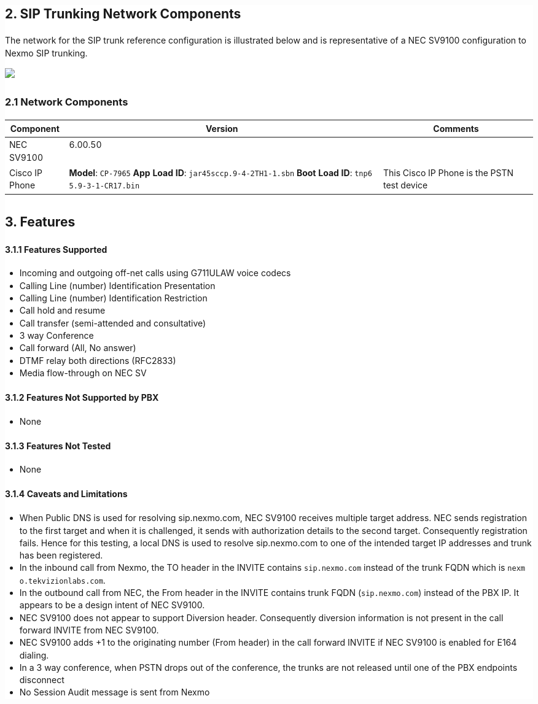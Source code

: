 ## 2. SIP Trunking Network Components

The network for the SIP trunk reference configuration is illustrated below and is representative of
a NEC SV9100 configuration to Nexmo SIP trunking.

![](/images/sip-config/nec-sv9100/nec-sv9100-1.png)

### 2.1 Network Components

| Component      | Version                | Comments                                    |
| -------------- | ---------------------- |---------------------------------------------|
| NEC SV9100     | 6.00.50                |                                             |
| Cisco IP Phone | **Model**: `CP-7965` **App Load ID**: `jar45sccp.9-4-2TH1-1.sbn` **Boot Load ID**: `tnp65.9-3-1-CR17.bin`    | This Cisco IP Phone is the PSTN test device |

## 3. Features

#### 3.1.1 Features Supported

* Incoming and outgoing off-net calls using G711ULAW voice codecs
* Calling Line (number) Identification Presentation
* Calling Line (number) Identification Restriction
* Call hold and resume
* Call transfer (semi-attended and consultative)
* 3 way Conference
* Call forward (All, No answer)
* DTMF relay both directions (RFC2833)
* Media flow-through on NEC SV

#### 3.1.2 Features Not Supported by PBX

* None

#### 3.1.3 Features Not Tested

* None

#### 3.1.4 Caveats and Limitations

* When Public DNS is used for resolving sip.nexmo.com, NEC SV9100 receives multiple
target address. NEC sends registration to the first target and when it is challenged, it
sends with authorization details to the second target. Consequently registration fails.
Hence for this testing, a local DNS is used to resolve sip.nexmo.com to one of the
intended target IP addresses and trunk has been registered.
* In the inbound call from Nexmo, the TO header in the INVITE contains `sip.nexmo.com`
instead of the trunk FQDN which is `nexmo.tekvizionlabs.com`.
* In the outbound call from NEC, the From header in the INVITE contains trunk FQDN
(`sip.nexmo.com`) instead of the PBX IP. It appears to be a design intent of NEC SV9100.
* NEC SV9100 does not appear to support Diversion header. Consequently diversion
information is not present in the call forward INVITE from NEC SV9100.
* NEC SV9100 adds +1 to the originating number (From header) in the call forward INVITE
if NEC SV9100 is enabled for E164 dialing.
* In a 3 way conference, when PSTN drops out of the conference, the trunks are not
released until one of the PBX endpoints disconnect
* No Session Audit message is sent from Nexmo
